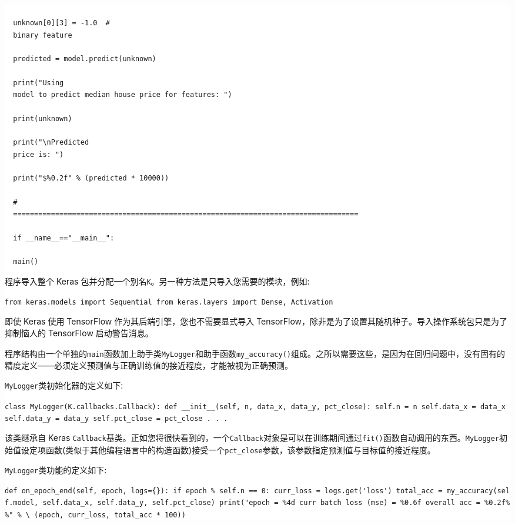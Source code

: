 ```

  unknown[0][3] = -1.0  #
  binary feature

  predicted = model.predict(unknown)

  print("Using
  model to predict median house price for features: ")

  print(unknown)

  print("\nPredicted
  price is: ")

  print("$%0.2f" % (predicted * 10000))

  #
  ==================================================================================

  if __name__=="__main__":

  main()

```

程序导入整个 Keras 包并分配一个别名`K`。另一种方法是只导入您需要的模块，例如:

`from keras.models import Sequential
from keras.layers import Dense, Activation`

即使 Keras 使用 TensorFlow 作为其后端引擎，您也不需要显式导入 TensorFlow，除非是为了设置其随机种子。导入操作系统包只是为了抑制恼人的 TensorFlow 启动警告消息。

程序结构由一个单独的`main`函数加上助手类`MyLogger`和助手函数`my_accuracy()`组成。之所以需要这些，是因为在回归问题中，没有固有的精度定义——必须定义预测值与正确训练值的接近程度，才能被视为正确预测。

`MyLogger`类初始化器的定义如下:

`class MyLogger(K.callbacks.Callback):
def __init__(self, n, data_x, data_y, pct_close):
self.n = n
self.data_x = data_x
self.data_y = data_y
self.pct_close = pct_close
. . .`

该类继承自 Keras `Callback`基类。正如您将很快看到的，一个`Callback`对象是可以在训练期间通过`fit()`函数自动调用的东西。`MyLogger`初始值设定项函数(类似于其他编程语言中的构造函数)接受一个`pct_close`参数，该参数指定预测值与目标值的接近程度。

`MyLogger`类功能的定义如下:

`def on_epoch_end(self, epoch, logs={}):
if epoch % self.n == 0:
curr_loss = logs.get('loss')
total_acc = my_accuracy(self.model, self.data_x,
self.data_y, self.pct_close)
print("epoch = %4d curr batch loss (mse) = %0.6f overall acc = %0.2f%%" % \
(epoch, curr_loss, total_acc * 100))`
